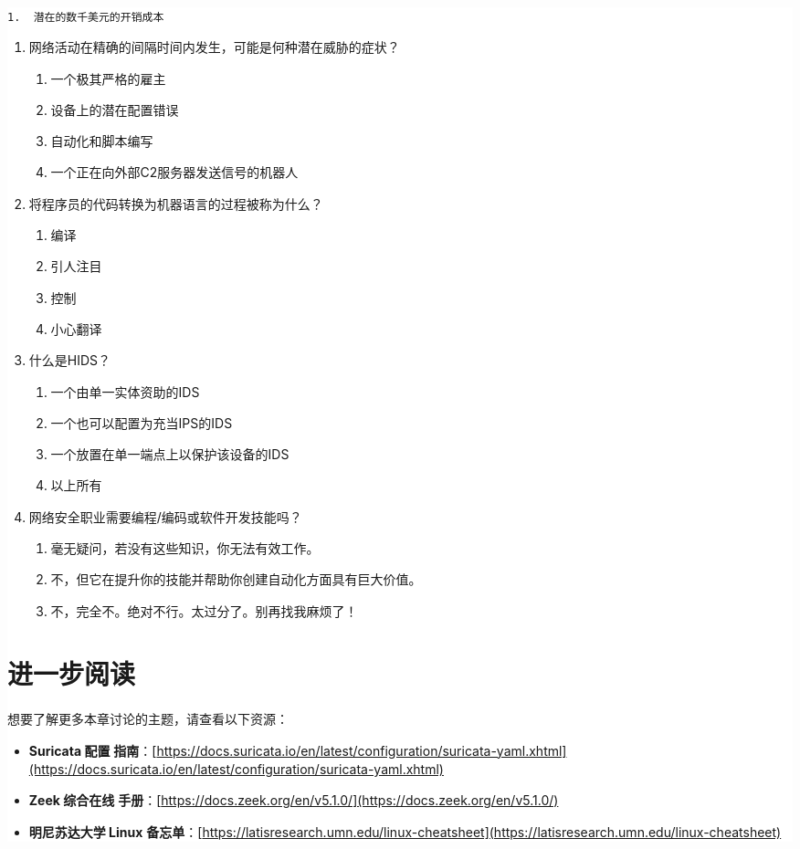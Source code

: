     1.  潜在的数千美元的开销成本

1.  网络活动在精确的间隔时间内发生，可能是何种潜在威胁的症状？

    1.  一个极其严格的雇主

    1.  设备上的潜在配置错误

    1.  自动化和脚本编写

    1.  一个正在向外部C2服务器发送信号的机器人

1.  将程序员的代码转换为机器语言的过程被称为什么？

    1.  编译

    1.  引人注目

    1.  控制

    1.  小心翻译

1.  什么是HIDS？

    1.  一个由单一实体资助的IDS

    1.  一个也可以配置为充当IPS的IDS

    1.  一个放置在单一端点上以保护该设备的IDS

    1.  以上所有

1.  网络安全职业需要编程/编码或软件开发技能吗？

    1.  毫无疑问，若没有这些知识，你无法有效工作。

    1.  不，但它在提升你的技能并帮助你创建自动化方面具有巨大价值。

    1.  不，完全不。绝对不行。太过分了。别再找我麻烦了！

# 进一步阅读

想要了解更多本章讨论的主题，请查看以下资源：

+   **Suricata 配置** **指南**：[https://docs.suricata.io/en/latest/configuration/suricata-yaml.xhtml](https://docs.suricata.io/en/latest/configuration/suricata-yaml.xhtml)

+   **Zeek 综合在线** **手册**：[https://docs.zeek.org/en/v5.1.0/](https://docs.zeek.org/en/v5.1.0/)

+   **明尼苏达大学 Linux** **备忘单**：[https://latisresearch.umn.edu/linux-cheatsheet](https://latisresearch.umn.edu/linux-cheatsheet)
